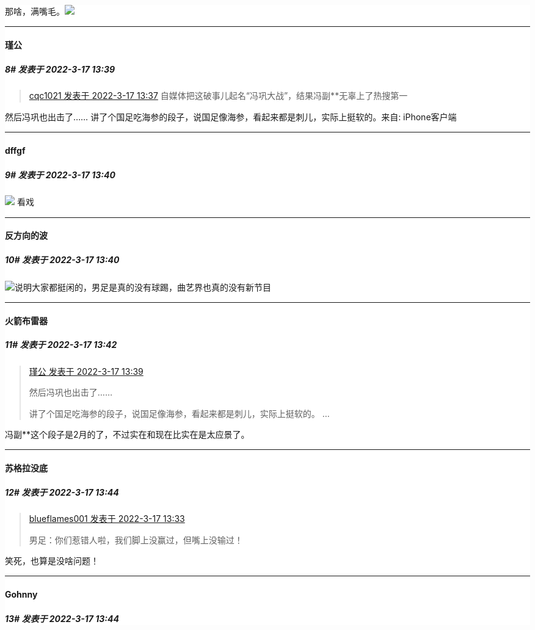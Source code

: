 那啥，满嘴毛。<img src="https://static.saraba1st.com/image/smiley/face2017/053.png" referrerpolicy="no-referrer">

*****

####  瑾公  
##### 8#       发表于 2022-3-17 13:39

<blockquote><a href="httphttps://bbs.saraba1st.com/2b/forum.php?mod=redirect&amp;goto=findpost&amp;pid=55078909&amp;ptid=2058412" target="_blank"> cqc1021 发表于 2022-3-17 13:37</a> 自媒体把这破事儿起名“冯巩大战”，结果冯副**无辜上了热搜第一 </blockquote>
然后冯巩也出击了……
讲了个国足吃海参的段子，说国足像海参，看起来都是刺儿，实际上挺软的。来自: iPhone客户端

*****

####  dffgf  
##### 9#       发表于 2022-3-17 13:40

<img src="https://static.saraba1st.com/image/smiley/face2017/067.png" referrerpolicy="no-referrer"> 看戏

*****

####  反方向的波  
##### 10#       发表于 2022-3-17 13:40

<img src="https://static.saraba1st.com/image/smiley/face2017/067.png" referrerpolicy="no-referrer">说明大家都挺闲的，男足是真的没有球踢，曲艺界也真的没有新节目

*****

####  火箭布雷器  
##### 11#       发表于 2022-3-17 13:42

<blockquote><a href="httphttps://bbs.saraba1st.com/2b/forum.php?mod=redirect&amp;goto=findpost&amp;pid=55078934&amp;ptid=2058412" target="_blank">瑾公 发表于 2022-3-17 13:39</a>

然后冯巩也出击了……

讲了个国足吃海参的段子，说国足像海参，看起来都是刺儿，实际上挺软的。 ...</blockquote>
冯副**这个段子是2月的了，不过实在和现在比实在是太应景了。

*****

####  苏格拉没底  
##### 12#       发表于 2022-3-17 13:44

<blockquote><a href="httphttps://bbs.saraba1st.com/2b/forum.php?mod=redirect&amp;goto=findpost&amp;pid=55078855&amp;ptid=2058412" target="_blank">blueflames001 发表于 2022-3-17 13:33</a>

男足：你们惹错人啦，我们脚上没赢过，但嘴上没输过！</blockquote>
笑死，也算是没啥问题！

*****

####  Gohnny  
##### 13#       发表于 2022-3-17 13:44
